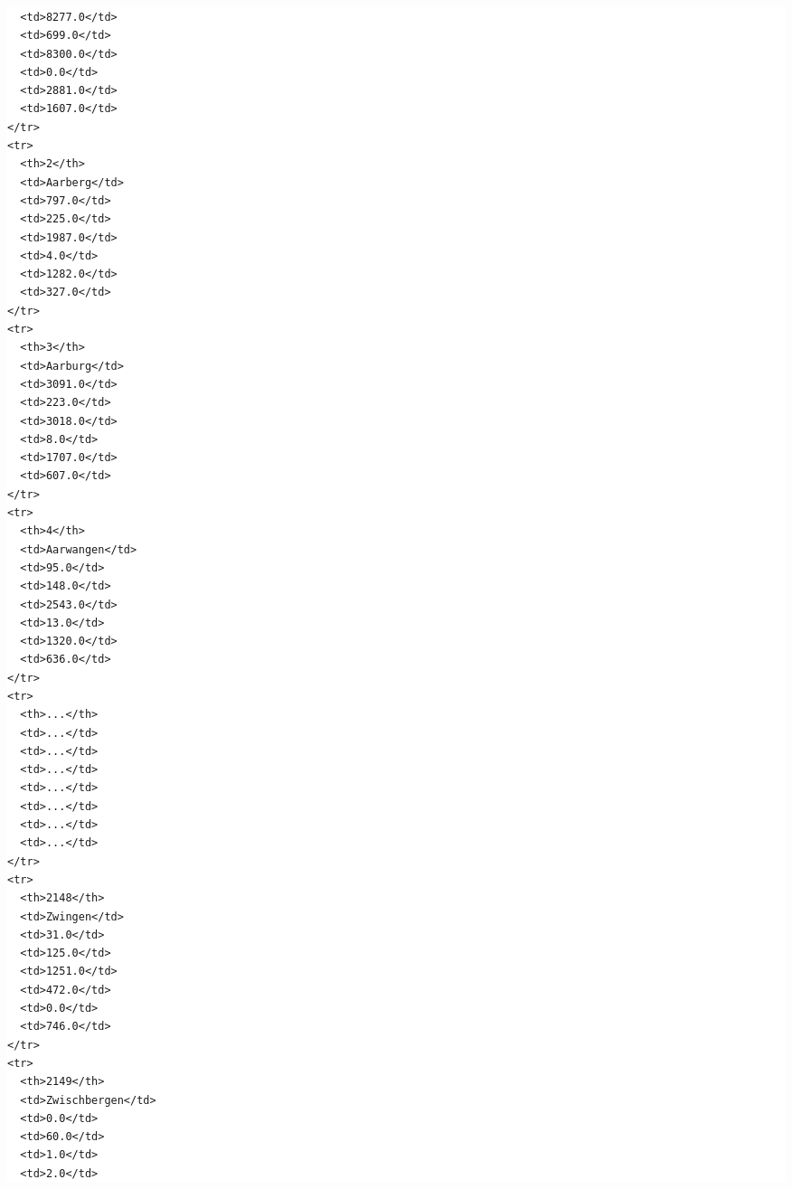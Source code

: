       <td>8277.0</td>
      <td>699.0</td>
      <td>8300.0</td>
      <td>0.0</td>
      <td>2881.0</td>
      <td>1607.0</td>
    </tr>
    <tr>
      <th>2</th>
      <td>Aarberg</td>
      <td>797.0</td>
      <td>225.0</td>
      <td>1987.0</td>
      <td>4.0</td>
      <td>1282.0</td>
      <td>327.0</td>
    </tr>
    <tr>
      <th>3</th>
      <td>Aarburg</td>
      <td>3091.0</td>
      <td>223.0</td>
      <td>3018.0</td>
      <td>8.0</td>
      <td>1707.0</td>
      <td>607.0</td>
    </tr>
    <tr>
      <th>4</th>
      <td>Aarwangen</td>
      <td>95.0</td>
      <td>148.0</td>
      <td>2543.0</td>
      <td>13.0</td>
      <td>1320.0</td>
      <td>636.0</td>
    </tr>
    <tr>
      <th>...</th>
      <td>...</td>
      <td>...</td>
      <td>...</td>
      <td>...</td>
      <td>...</td>
      <td>...</td>
      <td>...</td>
    </tr>
    <tr>
      <th>2148</th>
      <td>Zwingen</td>
      <td>31.0</td>
      <td>125.0</td>
      <td>1251.0</td>
      <td>472.0</td>
      <td>0.0</td>
      <td>746.0</td>
    </tr>
    <tr>
      <th>2149</th>
      <td>Zwischbergen</td>
      <td>0.0</td>
      <td>60.0</td>
      <td>1.0</td>
      <td>2.0</td>